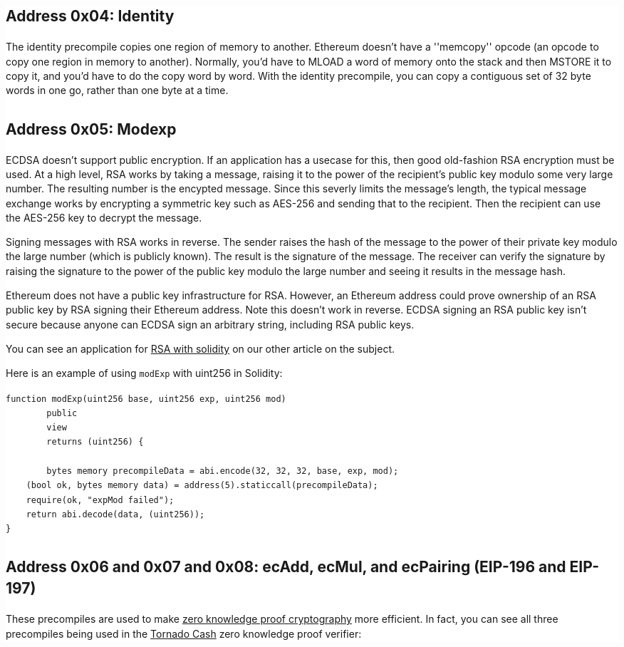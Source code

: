 ## Address 0x04: Identity

The identity precompile copies one region of memory to another. Ethereum doesn’t have a ''memcopy'' opcode (an opcode to copy one region in memory to another). Normally, you’d have to MLOAD a word of memory onto the stack and then MSTORE it to copy it, and you’d have to do the copy word by word. With the identity precompile, you can copy a contiguous set of 32 byte words in one go, rather than one byte at a time.

## Address 0x05: Modexp

ECDSA doesn’t support public encryption. If an application has a usecase for this, then good old-fashion RSA encryption must be used. At a high level, RSA works by taking a message, raising it to the power of the recipient’s public key modulo some very large number. The resulting number is the encypted message. Since this severly limits the message’s length, the typical message exchange works by encrypting a symmetric key such as AES-256 and sending that to the recipient. Then the recipient can use the AES-256 key to decrypt the message.

Signing messages with RSA works in reverse. The sender raises the hash of the message to the power of their private key modulo the large number (which is publicly known). The result is the signature of the message. The receiver can verify the signature by raising the signature to the power of the public key modulo the large number and seeing it results in the message hash.

Ethereum does not have a public key infrastructure for RSA. However, an Ethereum address could prove ownership of an RSA public key by RSA signing their Ethereum address. Note this doesn’t work in reverse. ECDSA signing an RSA public key isn’t secure because anyone can ECDSA sign an arbitrary string, including RSA public keys.

You can see an application for [RSA with solidity](https://www.rareskills.io/post/solidity-rsa-signatures-for-aidrops-and-presales-beating-ecdsa-and-merkle-trees-in-gas-efficiency) on our other article on the subject.

Here is an example of using `modExp` with uint256 in Solidity:
```solidity
function modExp(uint256 base, uint256 exp, uint256 mod)
		public
		view
		returns (uint256) {
		
		bytes memory precompileData = abi.encode(32, 32, 32, base, exp, mod);
    (bool ok, bytes memory data) = address(5).staticcall(precompileData);
    require(ok, "expMod failed");
    return abi.decode(data, (uint256));
}
```

## Address 0x06 and 0x07 and 0x08: ecAdd, ecMul, and ecPairing (EIP-196 and EIP-197)

These precompiles are used to make [zero knowledge proof cryptography](https://www.rareskills.io/zk-book) more efficient. In fact, you can see all three precompiles being used in the [Tornado Cash](https://www.rareskills.io/post/how-does-tornado-cash-work) zero knowledge proof verifier:

